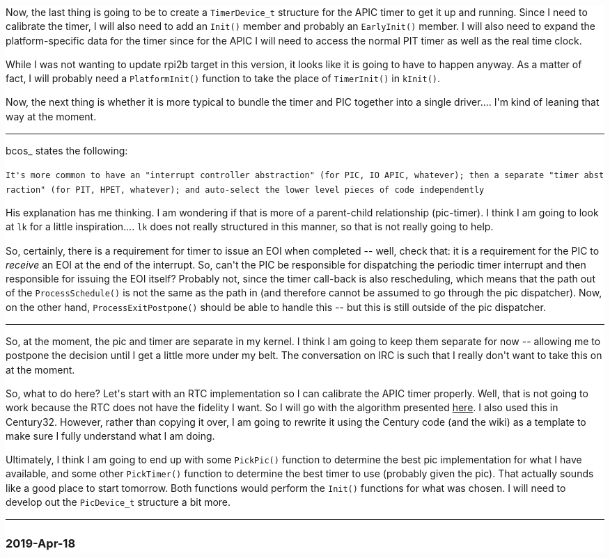 Now, the last thing is going to be to create a `TimerDevice_t` structure for the APIC timer to get it up and running.  Since I need to calibrate the timer, I will also need to add an `Init()` member and probably an `EarlyInit()` member.  I will also need to expand the platform-specific data for the timer since for the APIC I will need to access the normal PIT timer as well as the real time clock.

While I was not wanting to update rpi2b target in this version, it looks like it is going to have to happen anyway.  As a matter of fact, I will probably need a `PlatformInit()` function to take the place of `TimerInit()` in `kInit()`.

Now, the next thing is whether it is more typical to bundle the timer and PIC together into a single driver....  I'm kind of leaning that way at the moment.

---

bcos_ states the following:

```
It's more common to have an "interrupt controller abstraction" (for PIC, IO APIC, whatever); then a separate "timer abstraction" (for PIT, HPET, whatever); and auto-select the lower level pieces of code independently
```

His explanation has me thinking.  I am wondering if that is more of a parent-child relationship (pic-timer).  I think I am going to look at `lk` for a little inspiration....  `lk` does not really structured in this manner, so that is not really going to help.

So, certainly, there is a requirement for timer to issue an EOI when completed -- well, check that: it is a requirement for the PIC to *receive* an EOI at the end of the interrupt.  So, can't the PIC be responsible for dispatching the periodic timer interrupt and then responsible for issuing the EOI itself?  Probably not, since the timer call-back is also rescheduling, which means that the path out of the `ProcessSchedule()` is not the same as the path in (and therefore cannot be assumed to go through the pic dispatcher).  Now, on the other hand, `ProcessExitPostpone()` should be able to handle this -- but this is still outside of the pic dispatcher.

---

So, at the moment, the pic and timer are separate in my kernel.  I think I am going to keep them separate for now -- allowing me to postpone the decision until I get a little more under my belt.  The conversation on IRC is such that I really don't want to take this on at the moment.

So, what to do here?  Let's start with an RTC implementation so I can calibrate the APIC timer properly.  Well, that is not going to work because the RTC does not have the fidelity I want.  So I will go with the algorithm presented [here](https://wiki.osdev.org/APIC_timer#Example_code_in_ASM).  I also used this in Century32.  However, rather than copying it over, I am going to rewrite it using the Century code (and the wiki) as a template to make sure I fully understand what I am doing.

Ultimately, I think I am going to end up with some `PickPic()` function to determine the best pic implementation for what I have available, and some other `PickTimer()` function to determine the best timer to use (probably given the pic).  That actually sounds like a good place to start tomorrow.  Both functions would perform the `Init()` functions for what was chosen.  I will need to develop out the `PicDevice_t` structure a bit more.

---

### 2019-Apr-18
